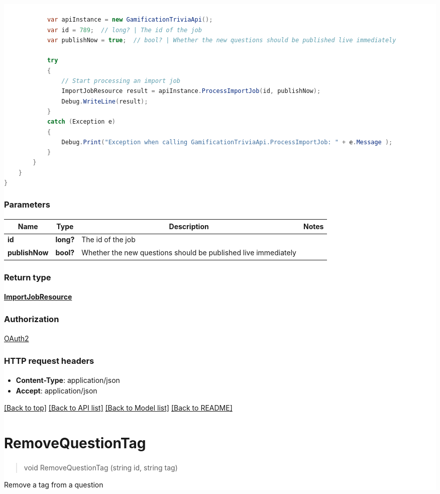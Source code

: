 ```csharp

            var apiInstance = new GamificationTriviaApi();
            var id = 789;  // long? | The id of the job
            var publishNow = true;  // bool? | Whether the new questions should be published live immediately

            try
            {
                // Start processing an import job
                ImportJobResource result = apiInstance.ProcessImportJob(id, publishNow);
                Debug.WriteLine(result);
            }
            catch (Exception e)
            {
                Debug.Print("Exception when calling GamificationTriviaApi.ProcessImportJob: " + e.Message );
            }
        }
    }
}
```

### Parameters

Name | Type | Description  | Notes
------------- | ------------- | ------------- | -------------
 **id** | **long?**| The id of the job | 
 **publishNow** | **bool?**| Whether the new questions should be published live immediately | 

### Return type

[**ImportJobResource**](ImportJobResource.md)

### Authorization

[OAuth2](../README.md#OAuth2)

### HTTP request headers

 - **Content-Type**: application/json
 - **Accept**: application/json

[[Back to top]](#) [[Back to API list]](../README.md#documentation-for-api-endpoints) [[Back to Model list]](../README.md#documentation-for-models) [[Back to README]](../README.md)

<a name="removequestiontag"></a>
# **RemoveQuestionTag**
> void RemoveQuestionTag (string id, string tag)

Remove a tag from a question
